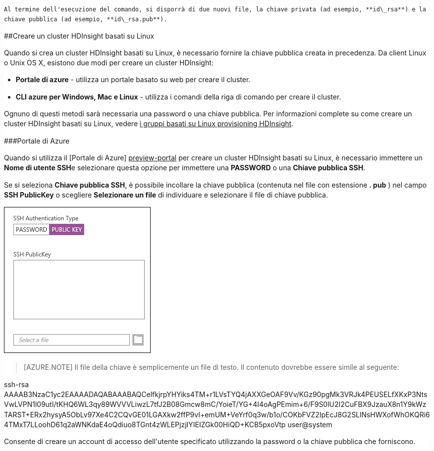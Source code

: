     Al termine dell'esecuzione del comando, si disporrà di due nuovi file, la chiave privata (ad esempio, **id\_rsa**) e la chiave pubblica (ad esempio, **id\_rsa.pub**).

##<a name="create-a-linux-based-hdinsight-cluster"></a>Creare un cluster HDInsight basati su Linux

Quando si crea un cluster HDInsight basati su Linux, è necessario fornire la chiave pubblica creata in precedenza. Da client Linux o Unix OS X, esistono due modi per creare un cluster HDInsight:

* **Portale di azure** - utilizza un portale basato su web per creare il cluster.

* **CLI azure per Windows, Mac e Linux** - utilizza i comandi della riga di comando per creare il cluster.

Ognuno di questi metodi sarà necessaria una password o una chiave pubblica. Per informazioni complete su come creare un cluster HDInsight basati su Linux, vedere [i gruppi basati su Linux provisioning HDInsight](hdinsight-hadoop-provision-linux-clusters.md).

###<a name="azure-portal"></a>Portale di Azure

Quando si utilizza il [Portale di Azure] [ preview-portal] per creare un cluster HDInsight basati su Linux, è necessario immettere un **Nome di utente SSH**e selezionare questa opzione per immettere una **PASSWORD** o una **Chiave pubblica SSH**.

Se si seleziona **Chiave pubblica SSH**, è possibile incollare la chiave pubblica (contenuta nel file con estensione **. pub** ) nel campo __SSH PublicKey__ o scegliere __Selezionare un file__ di individuare e selezionare il file di chiave pubblica.

![Immagine del modulo in cui viene chiesto di chiave pubblica](./media/hdinsight-hadoop-linux-use-ssh-unix/ssh-key.png)

> [AZURE.NOTE] Il file della chiave è semplicemente un file di testo. Il contenuto dovrebbe essere simile al seguente:
> ```
ssh-rsa AAAAB3NzaC1yc2EAAAADAQABAAABAQCelfkjrpYHYiks4TM+r1LVsTYQ4jAXXGeOAF9Vv/KGz90pgMk3VRJk4PEUSELfXKxP3NtsVwLVPN1l09utI/tKHQ6WL3qy89WVVVLiwzL7tfJ2B08Gmcw8mC/YoieT/YG+4I4oAgPEmim+6/F9S0lU2I2CuFBX9JzauX8n1Y9kWzTARST+ERx2hysyA5ObLv97Xe4C2CQvGE01LGAXkw2ffP9vI+emUM+VeYrf0q3w/b1o/COKbFVZ2IpEcJ8G2SLlNsHWXofWhOKQRi64TMxT7LLoohD61q2aWNKdaE4oQdiuo8TGnt4zWLEPjzjIYIEIZGk00HiQD+KCB5pxoVtp user@system
> ```

Consente di creare un account di accesso dell'utente specificato utilizzando la password o la chiave pubblica che forniscono.


[preview-portal]: https://portal.azure.com/
